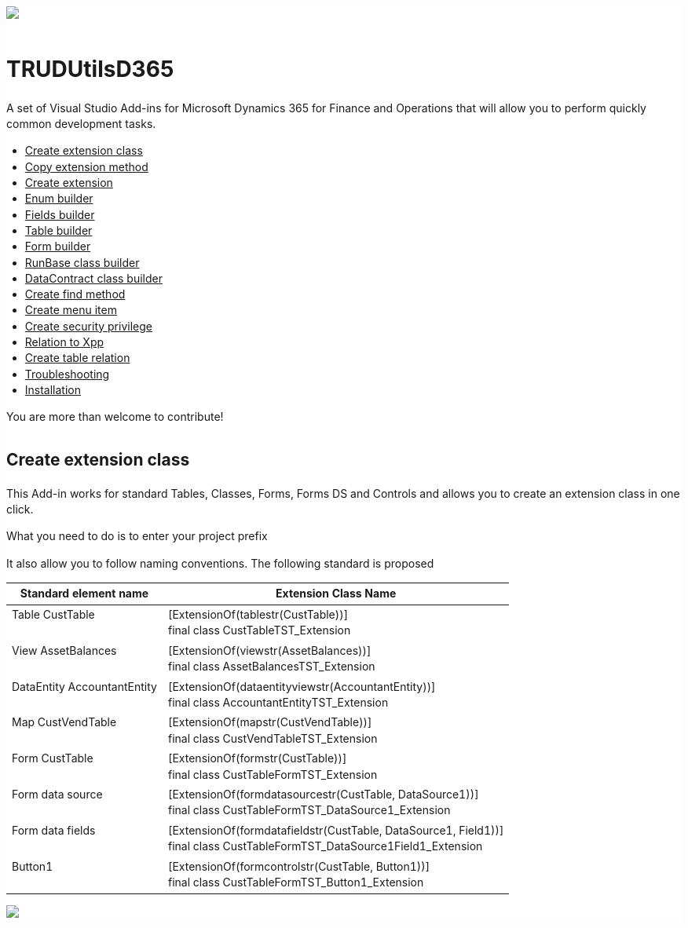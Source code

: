 
![](assets/TooBusy.png)
# TRUDUtilsD365

A set of Visual Studio Add-ins for Microsoft Dynamics 365 for Finance and Operations that will allow you to perform quickly common development tasks.

* [Create extension class](#create-extension-class)
* [Copy extension method](#copy-extension-method)
* [Create extension](#create-extension)
* [Enum builder](#enum-builder)
* [Fields builder](#fields-builder)
* [Table builder](#table-builder)
* [Form builder](#form-builder)
* [RunBase class builder](#runbase-class-builder)
* [DataContract class builder](#datacontract-class-builder)
* [Create find method](#create-find-method)
* [Create menu item](#create-menu-item)
* [Create security privilege](#create-security-privilege)
* [Relation to Xpp](#relation-to-xpp)
* [Create table relation](#create-table-relation)
* [Troubleshooting](#troubleshooting)
* [Installation](#installation)

You are more than welcome to contribute!

## Create extension class

This Add-in works for standard Tables, Classes, Forms, Forms DS and Controls and allows you to create an extension class in one click.

What you need to do is to enter your project prefix

It also allow you to follow naming conventions. The following standard is proposed

| Standard element name       | Extension Class Name                                         |
| --------------------------- | ------------------------------------------------------------ |
| Table CustTable             | [ExtensionOf(tablestr(CustTable))]<br/>final class CustTableTST_Extension |
| View AssetBalances          | [ExtensionOf(viewstr(AssetBalances))]<br/>final class AssetBalancesTST_Extension |
| DataEntity AccountantEntity | [ExtensionOf(dataentityviewstr(AccountantEntity))]<br/>final class AccountantEntityTST_Extension |
| Map CustVendTable           | [ExtensionOf(mapstr(CustVendTable))]<br/>final class CustVendTableTST_Extension |
| Form CustTable              | [ExtensionOf(formstr(CustTable))]<br/>final class CustTableFormTST_Extension |
| Form data source            | [ExtensionOf(formdatasourcestr(CustTable, DataSource1))]<br/>final class CustTableFormTST_DataSource1_Extension |
| Form data fields            | [ExtensionOf(formdatafieldstr(CustTable, DataSource1, Field1))]<br/>final class CustTableFormTST_DataSource1Field1_Extension |
| Button1                     | [ExtensionOf(formcontrolstr(CustTable, Button1))]<br/>final class CustTableFormTST_Button1_Extension |

![](assets/CreateExtensionClass.png)
